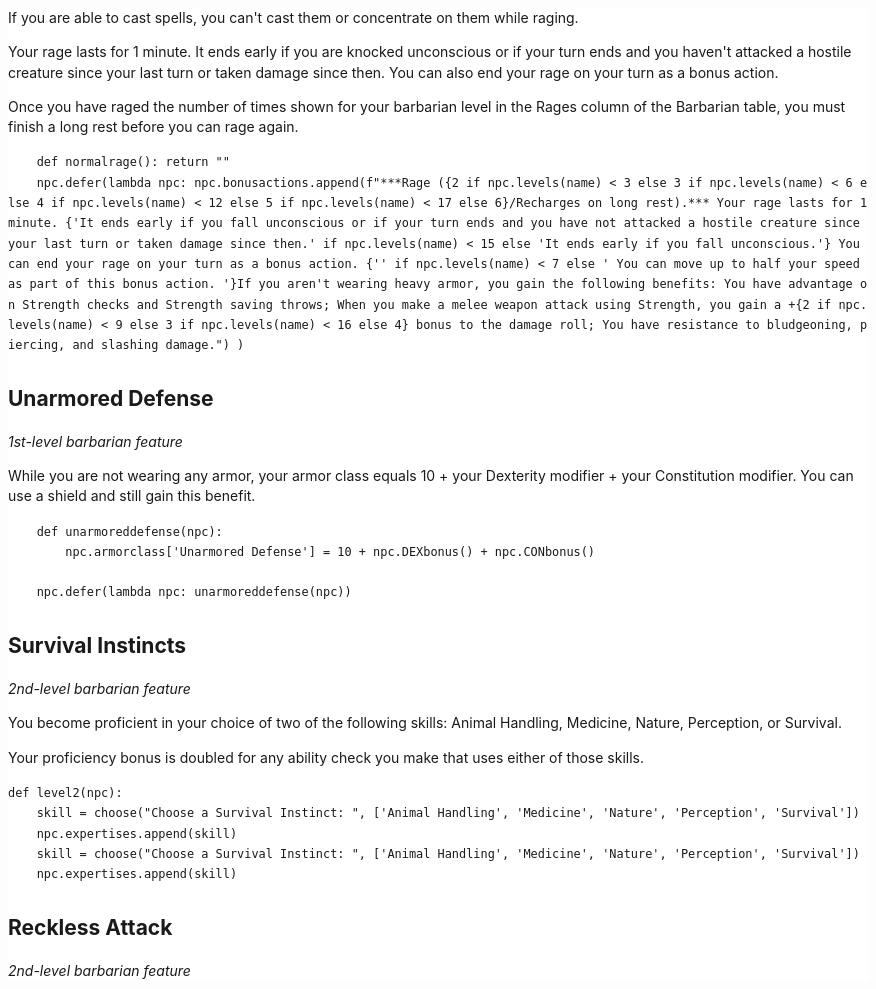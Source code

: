 If you are able to cast spells, you can't cast them or concentrate on them while raging.

Your rage lasts for 1 minute. It ends early if you are knocked unconscious or if your turn ends and you haven't attacked a hostile creature since your last turn or taken damage since then. You can also end your rage on your turn as a bonus action.

Once you have raged the number of times shown for your barbarian level in the Rages column of the Barbarian table, you must finish a long rest before you can rage again.

```
    def normalrage(): return ""
    npc.defer(lambda npc: npc.bonusactions.append(f"***Rage ({2 if npc.levels(name) < 3 else 3 if npc.levels(name) < 6 else 4 if npc.levels(name) < 12 else 5 if npc.levels(name) < 17 else 6}/Recharges on long rest).*** Your rage lasts for 1 minute. {'It ends early if you fall unconscious or if your turn ends and you have not attacked a hostile creature since your last turn or taken damage since then.' if npc.levels(name) < 15 else 'It ends early if you fall unconscious.'} You can end your rage on your turn as a bonus action. {'' if npc.levels(name) < 7 else ' You can move up to half your speed as part of this bonus action. '}If you aren't wearing heavy armor, you gain the following benefits: You have advantage on Strength checks and Strength saving throws; When you make a melee weapon attack using Strength, you gain a +{2 if npc.levels(name) < 9 else 3 if npc.levels(name) < 16 else 4} bonus to the damage roll; You have resistance to bludgeoning, piercing, and slashing damage.") )
```

## Unarmored Defense
*1st-level barbarian feature*

While you are not wearing any armor, your armor class equals 10 + your Dexterity modifier + your Constitution modifier. You can use a shield and still gain this benefit.

```
    def unarmoreddefense(npc): 
        npc.armorclass['Unarmored Defense'] = 10 + npc.DEXbonus() + npc.CONbonus()

    npc.defer(lambda npc: unarmoreddefense(npc))
```

## Survival Instincts
*2nd-level barbarian feature* 

You become proficient in your choice of two of the following skills: Animal Handling, Medicine, Nature, Perception, or Survival.

Your proficiency bonus is doubled for any ability check you make that uses either of those skills.

```
def level2(npc):
    skill = choose("Choose a Survival Instinct: ", ['Animal Handling', 'Medicine', 'Nature', 'Perception', 'Survival'])
    npc.expertises.append(skill)
    skill = choose("Choose a Survival Instinct: ", ['Animal Handling', 'Medicine', 'Nature', 'Perception', 'Survival'])
    npc.expertises.append(skill)
```

## Reckless Attack
*2nd-level barbarian feature* 
